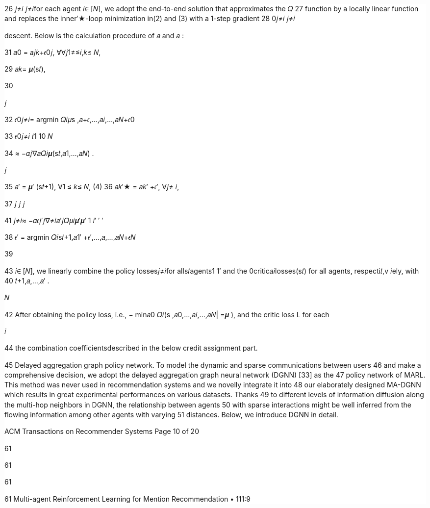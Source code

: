 26 𝑗≠𝑖 𝑗≠𝑖for each agent 𝑖∈ [𝑁], we adopt the end-to-end solution that approximates the 𝑄 27 function by a locally linear function and replaces the inner′★-loop minimization in(2) and (3) with a 1-step gradient 28 0𝑗≠𝑖 𝑗≠𝑖

descent. Below is the calculation procedure of 𝑎 and 𝑎 :

31 𝑎0 = 𝑎𝑗𝑘+𝜖0𝑗, ∀∀𝑗1≠≤𝑖,𝑘≤ 𝑁,

29 𝑎𝑘= 𝝁(s𝑡),

30

𝑗

32 𝜖0𝑗≠𝑖= argmin 𝑄𝑖𝜇s ,𝑎+𝜖,...,𝑎𝑖,...,𝑎𝑁+𝜖0

33 𝜖0𝑗≠𝑖 𝑡1 10 𝑁

34 ≈ −𝛼𝑗∇𝑎𝑄𝑖𝝁(s𝑡,𝑎1,...,𝑎𝑁) .

𝑗

35 𝑎′ = 𝝁′ (s𝑡+1), ∀1 ≤ 𝑘≤ 𝑁, (4) 36 𝑎𝑘′★ = 𝑎𝑘′ +𝜖′, ∀𝑗≠ 𝑖,

37 𝑗 𝑗 𝑗

41 𝑗≠𝑖≈ −𝛼𝜖𝑗′𝑗∇≠𝑖𝑎′𝑗𝑄𝜇𝑖𝝁′𝝁′ 1 𝑖′ ′ ′

38 𝜖′ = argmin 𝑄𝑖s𝑡+1,𝑎1′ +𝜖′,...,𝑎,...,𝑎𝑁+𝜖𝑁

39

43 𝑖∈ [𝑁], we linearly combine the policy losses𝑗≠𝑖for alls𝑡agents1 1′ and the 0critic𝑎𝑖losses(s𝑡) for all agents, respecti𝑡,v 𝑖ely, with 40 𝑡+1,𝑎,...,𝑎′ .

𝑁

42 After obtaining the policy loss, i.e., − min𝑎0 𝑄𝑖(s ,𝑎0,...,𝑎𝑖,...,𝑎𝑁| =𝝁 ), and the critic loss L for each

𝑖

44 the combination coefficientsdescribed in the below credit assignment part.

45 Delayed aggregation graph policy network. To model the dynamic and sparse communications between users 46 and make a comprehensive decision, we adopt the delayed aggregation graph neural network (DGNN) [33] as the 47 policy network of MARL. This method was never used in recommendation systems and we novelly integrate it into 48 our elaborately designed MA-DGNN which results in great experimental performances on various datasets. Thanks 49 to different levels of information diffusion along the multi-hop neighbors in DGNN, the relationship between agents 50 with sparse interactions might be well inferred from the flowing information among other agents with varying 51 distances. Below, we introduce DGNN in detail.

ACM Transactions on Recommender Systems Page 10 of 20

61

61

61

61 Multi-agent Reinforcement Learning for Mention Recommendation • 111:9
